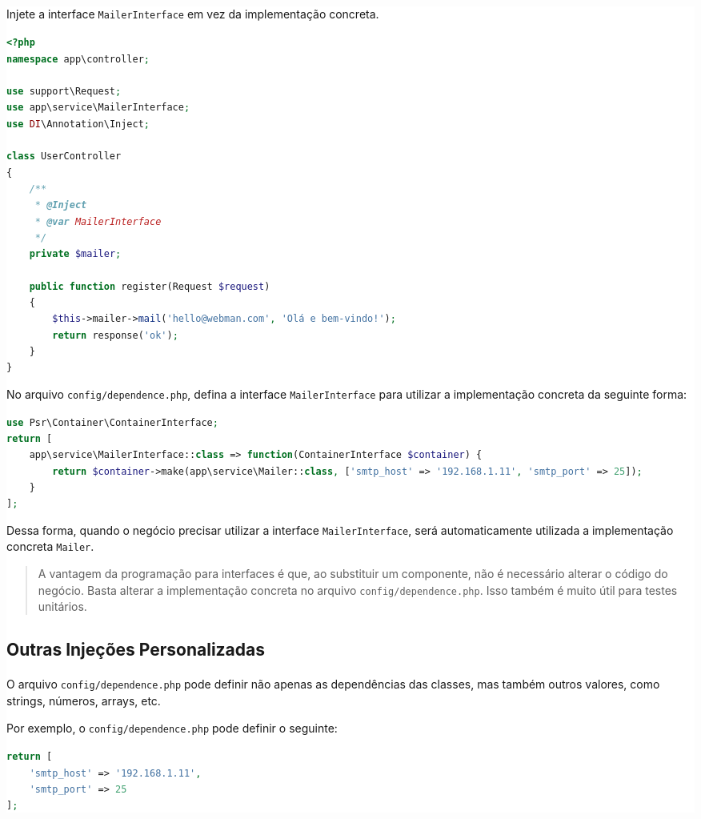 Injete a interface `MailerInterface` em vez da implementação concreta.
```php
<?php
namespace app\controller;

use support\Request;
use app\service\MailerInterface;
use DI\Annotation\Inject;

class UserController
{
    /**
     * @Inject
     * @var MailerInterface
     */
    private $mailer;

    public function register(Request $request)
    {
        $this->mailer->mail('hello@webman.com', 'Olá e bem-vindo!');
        return response('ok');
    }
}
```

No arquivo `config/dependence.php`, defina a interface `MailerInterface` para utilizar a implementação concreta da seguinte forma:
```php
use Psr\Container\ContainerInterface;
return [
    app\service\MailerInterface::class => function(ContainerInterface $container) {
        return $container->make(app\service\Mailer::class, ['smtp_host' => '192.168.1.11', 'smtp_port' => 25]);
    }
];
```

Dessa forma, quando o negócio precisar utilizar a interface `MailerInterface`, será automaticamente utilizada a implementação concreta `Mailer`.

> A vantagem da programação para interfaces é que, ao substituir um componente, não é necessário alterar o código do negócio. Basta alterar a implementação concreta no arquivo `config/dependence.php`. Isso também é muito útil para testes unitários.

## Outras Injeções Personalizadas
O arquivo `config/dependence.php` pode definir não apenas as dependências das classes, mas também outros valores, como strings, números, arrays, etc.

Por exemplo, o `config/dependence.php` pode definir o seguinte:
```php
return [
    'smtp_host' => '192.168.1.11',
    'smtp_port' => 25
];
```
